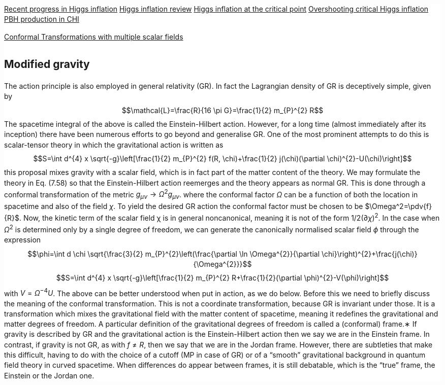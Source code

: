 [Recent progress in Higgs inflation](file:///Users/lyuzhenhong/Desktop/Academic/Research/2103.00177_Progress-in-Higgs-inflation.pdf)
[Higgs inflation review](file:///Users/lyuzhenhong/Desktop/Academic/Research/Higgs_inflation_review.pdf)
[Higgs inflation at the critical point](file:///Users/lyuzhenhong/Desktop/Academic/Research/Higgs%20inflation%20at%20the%20critical%20point.pdf)
[Overshooting critical Higgs inflation](file:///Users/lyuzhenhong/Desktop/Academic/Research/PBH/Overshooting,%20critical%20Higgs%20inflation%20and%20second%20order%20gravitational%20wave%20signatures.pdf)
[PBH production in CHI](file:///Users/lyuzhenhong/Desktop/Academic/Research/Primordial-black-hole-production-in-Critical-Higgs-Inflation.pdf)

[Conformal Transformations with multiple scalar fields](file:///Users/lyuzhenhong/Desktop/Academic/Research/PhysRevD.81.084044_Conformal%20transformations%20with%20multiple%20scalar%20fields.pdf)

## Modified gravity
The action principle is also employed in general relativity (GR). In fact the Lagrangian density of GR is deceptively simple, given by
$$\mathcal{L}=\frac{R}{16 \pi G}=\frac{1}{2} m_{P}^{2} R$$
The spacetime integral of the above is called the Einstein-Hilbert action.
However, for a long time (almost immediately after its inception) there have been numerous efforts to go beyond and generalise GR. One of the most prominent attempts to do this is scalar-tensor theory in which the gravitational action is written as
$$S=\int d^{4} x \sqrt{-g}\left[\frac{1}{2} m_{P}^{2} f(R, \chi)+\frac{1}{2} j(\chi)(\partial \chi)^{2}-U(\chi)\right]$$
this proposal mixes gravity with a scalar field, which is in fact part of the matter content of the theory.
We may formulate the theory in Eq. (7.58) so that the Einstein-Hilbert action reemerges and the theory appears as normal GR. This is done through a conformal transformation of the metric $g_{\mu\nu}\to\Omega^2 g_{\mu\nu}$. where the conformal factor $\Omega$ can be a function of both the location in spacetime and also of the field $\chi$. To yield the desired GR action the conformal factor must be chosen to be $\Omega^2=\pdv{f}{R}$.
Now, the kinetic term of the scalar field χ is in general noncanonical, meaning it is not of the form $1/2(\partial\chi)^2$.  In the case when $\Omega^2$ is determined only by a single degree of freedom, we can generate the canonically normalised scalar field $\phi$ through the expression
$$\phi=\int d \chi \sqrt{\frac{3}{2} m_{P}^{2}\left(\frac{\partial \ln \Omega^{2}}{\partial \chi}\right)^{2}+\frac{j(\chi)}{\Omega^{2}}}$$
$$S=\int d^{4} x \sqrt{-g}\left[\frac{1}{2} m_{P}^{2} R+\frac{1}{2}(\partial \phi)^{2}-V(\phi)\right]$$
with $V=\Omega^{-4}U$.
The above can be better understood when put in action, as we do below. Before this we need to briefly discuss the meaning of the conformal transformation. This is not a coordinate transformation, because GR is invariant under those. It is a transformation which mixes the gravitational field with the matter content of spacetime, meaning it redefines the gravitational and matter degrees of freedom. A particular definition of the gravitational degrees of freedom is called a (conformal) frame.∗ If gravity is described by GR and the gravitational action is the Einstein-Hilbert action then we say we are in the Einstein frame. In contrast, if gravity is not GR, as with $f\neq R$, then we say that we are in the Jordan frame.
However, there are subtleties that make this difficult, having to do with the choice of a cutoff (MP in case of GR) or of a “smooth” gravitational background in quantum field theory in curved spacetime. When differences do appear between frames, it is still debatable, which is the “true” frame, the Einstein or the Jordan one.
